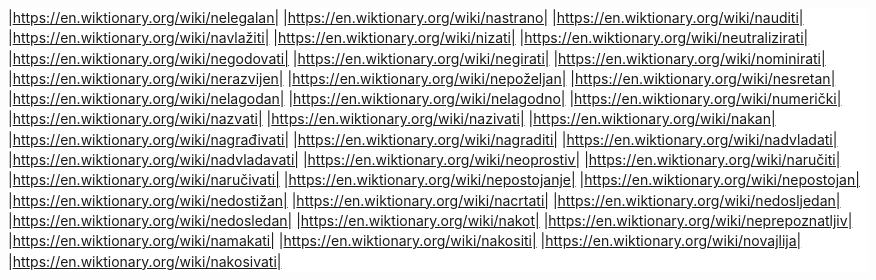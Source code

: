 |https://en.wiktionary.org/wiki/nelegalan|
|https://en.wiktionary.org/wiki/nastrano|
|https://en.wiktionary.org/wiki/nauditi|
|https://en.wiktionary.org/wiki/navlažiti|
|https://en.wiktionary.org/wiki/nizati|
|https://en.wiktionary.org/wiki/neutralizirati|
|https://en.wiktionary.org/wiki/negodovati|
|https://en.wiktionary.org/wiki/negirati|
|https://en.wiktionary.org/wiki/nominirati|
|https://en.wiktionary.org/wiki/nerazvijen|
|https://en.wiktionary.org/wiki/nepoželjan|
|https://en.wiktionary.org/wiki/nesretan|
|https://en.wiktionary.org/wiki/nelagodan|
|https://en.wiktionary.org/wiki/nelagodno|
|https://en.wiktionary.org/wiki/numerički|
|https://en.wiktionary.org/wiki/nazvati|
|https://en.wiktionary.org/wiki/nazivati|
|https://en.wiktionary.org/wiki/nakan|
|https://en.wiktionary.org/wiki/nagrađivati|
|https://en.wiktionary.org/wiki/nagraditi|
|https://en.wiktionary.org/wiki/nadvladati|
|https://en.wiktionary.org/wiki/nadvladavati|
|https://en.wiktionary.org/wiki/neoprostiv|
|https://en.wiktionary.org/wiki/naručiti|
|https://en.wiktionary.org/wiki/naručivati|
|https://en.wiktionary.org/wiki/nepostojanje|
|https://en.wiktionary.org/wiki/nepostojan|
|https://en.wiktionary.org/wiki/nedostižan|
|https://en.wiktionary.org/wiki/nacrtati|
|https://en.wiktionary.org/wiki/nedosljedan|
|https://en.wiktionary.org/wiki/nedosledan|
|https://en.wiktionary.org/wiki/nakot|
|https://en.wiktionary.org/wiki/neprepoznatljiv|
|https://en.wiktionary.org/wiki/namakati|
|https://en.wiktionary.org/wiki/nakositi|
|https://en.wiktionary.org/wiki/novajlija|
|https://en.wiktionary.org/wiki/nakosivati|